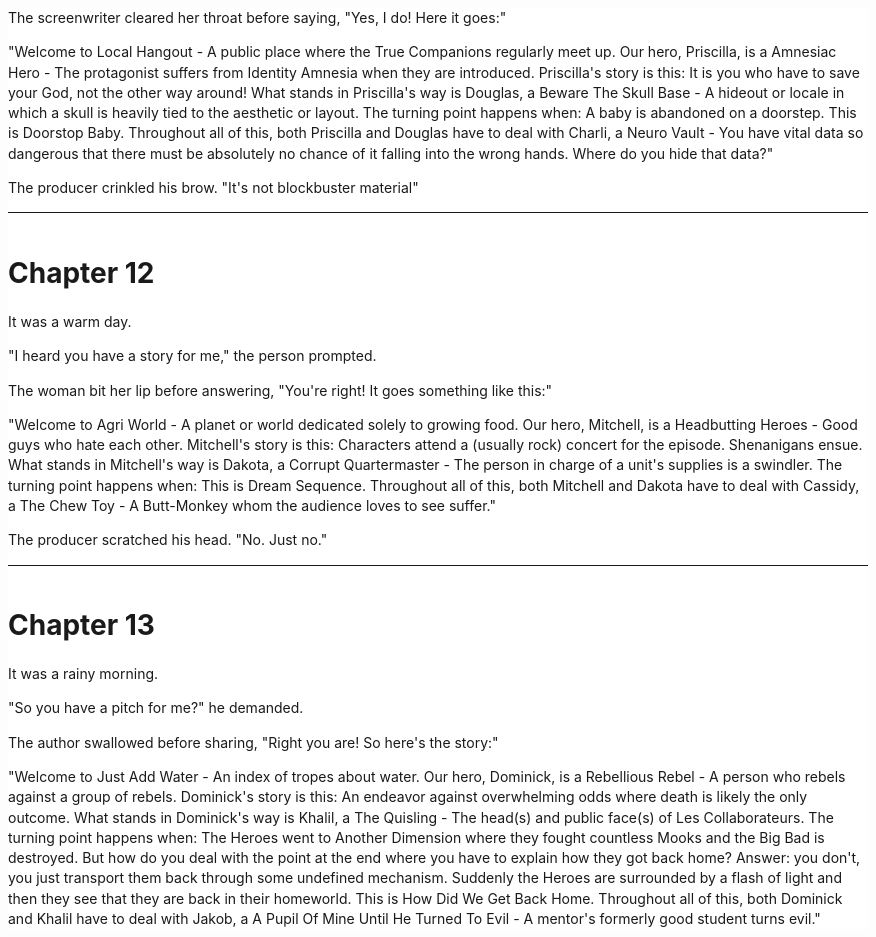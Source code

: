 The screenwriter cleared her throat before saying, "Yes, I do! Here it goes:"

"Welcome to Local Hangout - A public place where the True Companions regularly meet up. Our hero, Priscilla, is a Amnesiac Hero - The protagonist suffers from Identity Amnesia when they are introduced. Priscilla's story is this: It is you who have to save your God, not the other way around! What stands in Priscilla's way is Douglas, a Beware The Skull Base - A hideout or locale in which a skull is heavily tied to the aesthetic or layout. The turning point happens when: A baby is abandoned on a doorstep. This is Doorstop Baby. Throughout all of this, both Priscilla and Douglas have to deal with Charli, a Neuro Vault - You have vital data so dangerous that there must be absolutely no chance of it falling into the wrong hands. Where do you hide that data?"

The producer crinkled his brow. "It's not blockbuster material"

---



# Chapter 12

It was a warm day.

"I heard you have a story for me," the person prompted.

The woman bit her lip before answering, "You're right! It goes something like this:"

"Welcome to Agri World - A planet or world dedicated solely to growing food. Our hero, Mitchell, is a Headbutting Heroes - Good guys who hate each other. Mitchell's story is this: Characters attend a (usually rock) concert for the episode. Shenanigans ensue. What stands in Mitchell's way is Dakota, a Corrupt Quartermaster - The person in charge of a unit's supplies is a swindler. The turning point happens when:  This is Dream Sequence. Throughout all of this, both Mitchell and Dakota have to deal with Cassidy, a The Chew Toy - A Butt-Monkey whom the audience loves to see suffer."

The producer scratched his head. "No. Just no."

---



# Chapter 13

It was a rainy morning.

"So you have a pitch for me?" he demanded.

The author swallowed before sharing, "Right you are! So here's the story:"

"Welcome to Just Add Water - An index of tropes about water. Our hero, Dominick, is a Rebellious Rebel - A person who rebels against a group of rebels. Dominick's story is this: An endeavor against overwhelming odds where death is likely the only outcome. What stands in Dominick's way is Khalil, a The Quisling - The head(s) and public face(s) of Les Collaborateurs. The turning point happens when: The Heroes went to Another Dimension where they fought countless Mooks and the Big Bad is destroyed. But how do you deal with the point at the end where you have to explain how they got back home? Answer: you don't, you just transport them back through some undefined mechanism. Suddenly the Heroes are surrounded by a flash of light and then they see that they are back in their homeworld. This is How Did We Get Back Home. Throughout all of this, both Dominick and Khalil have to deal with Jakob, a A Pupil Of Mine Until He Turned To Evil - A mentor's formerly good student turns evil."
